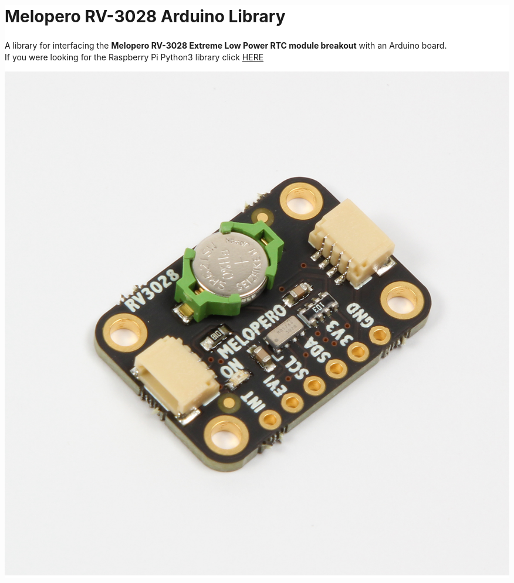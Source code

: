 # Melopero RV-3028 Arduino Library
A library for interfacing the <b>Melopero RV-3028 Extreme Low Power RTC module breakout</b> with an Arduino board.
<br> If you were looking for the Raspberry Pi Python3 library click [HERE](https://github.com/melopero/Melopero_RV-3028)

![melopero logo](images/Melopero-RV-3028-diagonal-2.jpg?raw=true)
